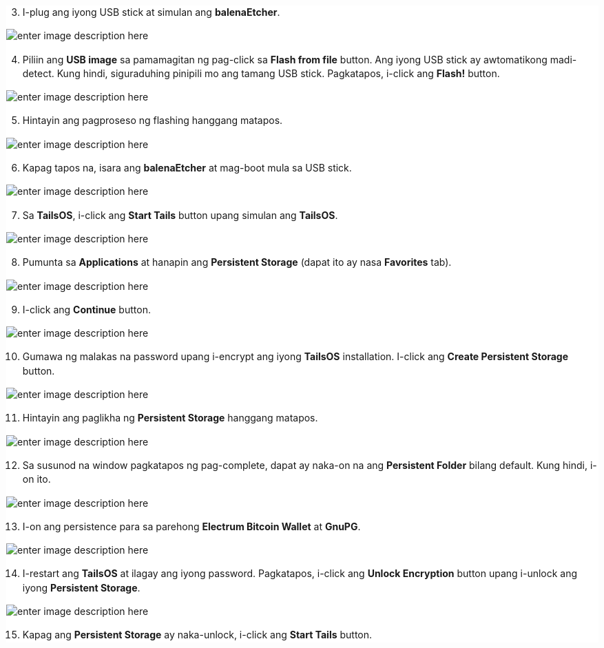 3. I-plug ang iyong USB stick at simulan ang **balenaEtcher**.

![enter image description here](https://github.com/ils94/TailsOSBitcoinWallet/blob/main/Images/02.png?raw=true)

4. Piliin ang **USB image** sa pamamagitan ng pag-click sa **Flash from file** button. Ang iyong USB stick ay awtomatikong madi-detect. Kung hindi, siguraduhing pinipili mo ang tamang USB stick. Pagkatapos, i-click ang **Flash!** button.

![enter image description here](https://github.com/ils94/TailsOSBitcoinWallet/blob/main/Images/03.png?raw=true)

5. Hintayin ang pagproseso ng flashing hanggang matapos.

![enter image description here](https://github.com/ils94/TailsOSBitcoinWallet/blob/main/Images/04.png?raw=true)

6. Kapag tapos na, isara ang **balenaEtcher** at mag-boot mula sa USB stick.

![enter image description here](https://github.com/ils94/TailsOSBitcoinWallet/blob/main/Images/05.png?raw=true)

7. Sa **TailsOS**, i-click ang **Start Tails** button upang simulan ang **TailsOS**.

![enter image description here](https://github.com/ils94/TailsOSBitcoinWallet/blob/main/Images/06.png?raw=true)

8. Pumunta sa **Applications** at hanapin ang **Persistent Storage** (dapat ito ay nasa **Favorites** tab).

![enter image description here](https://github.com/ils94/TailsOSBitcoinWallet/blob/main/Images/07.png?raw=true)

9. I-click ang **Continue** button.

![enter image description here](https://github.com/ils94/TailsOSBitcoinWallet/blob/main/Images/08.png?raw=true)

10. Gumawa ng malakas na password upang i-encrypt ang iyong **TailsOS** installation. I-click ang **Create Persistent Storage** button.

![enter image description here](https://github.com/ils94/TailsOSBitcoinWallet/blob/main/Images/09.png?raw=true)

11. Hintayin ang paglikha ng **Persistent Storage** hanggang matapos.

![enter image description here](https://github.com/ils94/TailsOSBitcoinWallet/blob/main/Images/10.png?raw=true)

12. Sa susunod na window pagkatapos ng pag-complete, dapat ay naka-on na ang **Persistent Folder** bilang default. Kung hindi, i-on ito.

![enter image description here](https://github.com/ils94/TailsOSBitcoinWallet/blob/main/Images/11.png?raw=true)

13. I-on ang persistence para sa parehong **Electrum Bitcoin Wallet** at **GnuPG**.

![enter image description here](https://github.com/ils94/TailsOSBitcoinWallet/blob/main/Images/12.png?raw=true)

14. I-restart ang **TailsOS** at ilagay ang iyong password. Pagkatapos, i-click ang **Unlock Encryption** button upang i-unlock ang iyong **Persistent Storage**.

![enter image description here](https://github.com/ils94/TailsOSBitcoinWallet/blob/main/Images/13.png?raw=true)

15. Kapag ang **Persistent Storage** ay naka-unlock, i-click ang **Start Tails** button.
